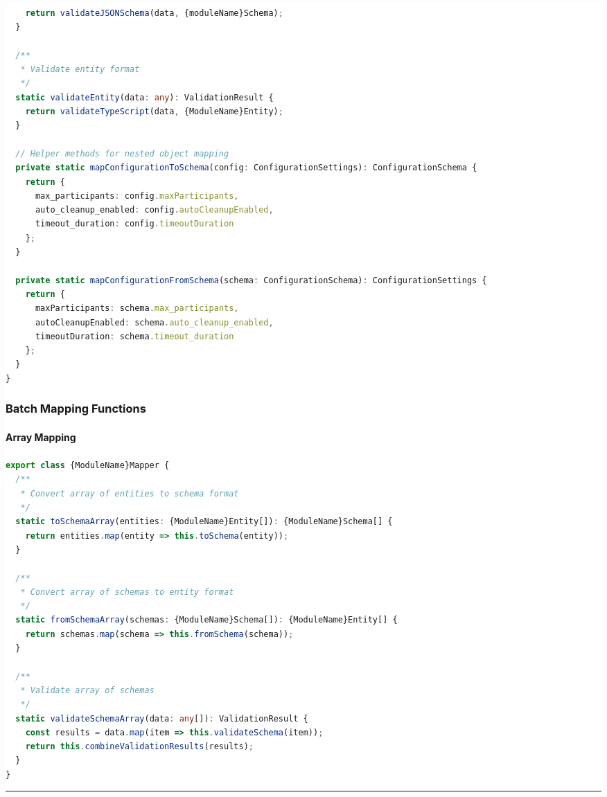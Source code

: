 ```typescript
    return validateJSONSchema(data, {moduleName}Schema);
  }

  /**
   * Validate entity format
   */
  static validateEntity(data: any): ValidationResult {
    return validateTypeScript(data, {ModuleName}Entity);
  }

  // Helper methods for nested object mapping
  private static mapConfigurationToSchema(config: ConfigurationSettings): ConfigurationSchema {
    return {
      max_participants: config.maxParticipants,
      auto_cleanup_enabled: config.autoCleanupEnabled,
      timeout_duration: config.timeoutDuration
    };
  }

  private static mapConfigurationFromSchema(schema: ConfigurationSchema): ConfigurationSettings {
    return {
      maxParticipants: schema.max_participants,
      autoCleanupEnabled: schema.auto_cleanup_enabled,
      timeoutDuration: schema.timeout_duration
    };
  }
}
```

### **Batch Mapping Functions**

#### **Array Mapping**
```typescript
export class {ModuleName}Mapper {
  /**
   * Convert array of entities to schema format
   */
  static toSchemaArray(entities: {ModuleName}Entity[]): {ModuleName}Schema[] {
    return entities.map(entity => this.toSchema(entity));
  }

  /**
   * Convert array of schemas to entity format
   */
  static fromSchemaArray(schemas: {ModuleName}Schema[]): {ModuleName}Entity[] {
    return schemas.map(schema => this.fromSchema(schema));
  }

  /**
   * Validate array of schemas
   */
  static validateSchemaArray(data: any[]): ValidationResult {
    const results = data.map(item => this.validateSchema(item));
    return this.combineValidationResults(results);
  }
}
```

---
